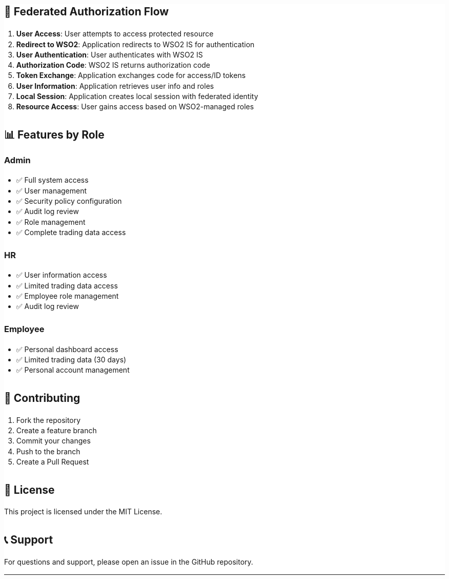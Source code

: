 ## 🔄 Federated Authorization Flow

1. **User Access**: User attempts to access protected resource
2. **Redirect to WSO2**: Application redirects to WSO2 IS for authentication
3. **User Authentication**: User authenticates with WSO2 IS
4. **Authorization Code**: WSO2 IS returns authorization code
5. **Token Exchange**: Application exchanges code for access/ID tokens
6. **User Information**: Application retrieves user info and roles
7. **Local Session**: Application creates local session with federated identity
8. **Resource Access**: User gains access based on WSO2-managed roles

## 📊 Features by Role

### Admin
- ✅ Full system access
- ✅ User management
- ✅ Security policy configuration
- ✅ Audit log review
- ✅ Role management
- ✅ Complete trading data access

### HR
- ✅ User information access
- ✅ Limited trading data access
- ✅ Employee role management
- ✅ Audit log review

### Employee
- ✅ Personal dashboard access
- ✅ Limited trading data (30 days)
- ✅ Personal account management

## 🤝 Contributing

1. Fork the repository
2. Create a feature branch
3. Commit your changes
4. Push to the branch
5. Create a Pull Request

## 📄 License

This project is licensed under the MIT License.

## 📞 Support

For questions and support, please open an issue in the GitHub repository.

---
